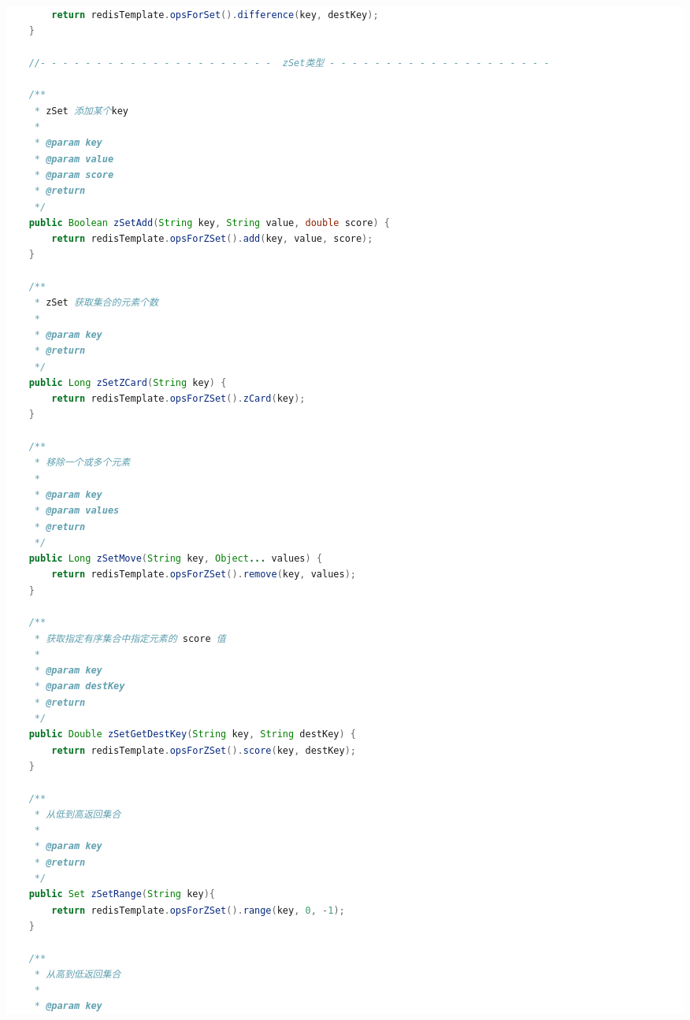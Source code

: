 ```java
        return redisTemplate.opsForSet().difference(key, destKey);
    }

    //- - - - - - - - - - - - - - - - - - - - -  zSet类型 - - - - - - - - - - - - - - - - - - - -

    /**
     * zSet 添加某个key
     *
     * @param key
     * @param value
     * @param score
     * @return
     */
    public Boolean zSetAdd(String key, String value, double score) {
        return redisTemplate.opsForZSet().add(key, value, score);
    }

    /**
     * zSet 获取集合的元素个数
     *
     * @param key
     * @return
     */
    public Long zSetZCard(String key) {
        return redisTemplate.opsForZSet().zCard(key);
    }

    /**
     * 移除一个或多个元素
     *
     * @param key
     * @param values
     * @return
     */
    public Long zSetMove(String key, Object... values) {
        return redisTemplate.opsForZSet().remove(key, values);
    }

    /**
     * 获取指定有序集合中指定元素的 score 值
     *
     * @param key
     * @param destKey
     * @return
     */
    public Double zSetGetDestKey(String key, String destKey) {
        return redisTemplate.opsForZSet().score(key, destKey);
    }

    /**
     * 从低到高返回集合
     *
     * @param key
     * @return
     */
    public Set zSetRange(String key){
        return redisTemplate.opsForZSet().range(key, 0, -1);
    }

    /**
     * 从高到低返回集合
     *
     * @param key
```